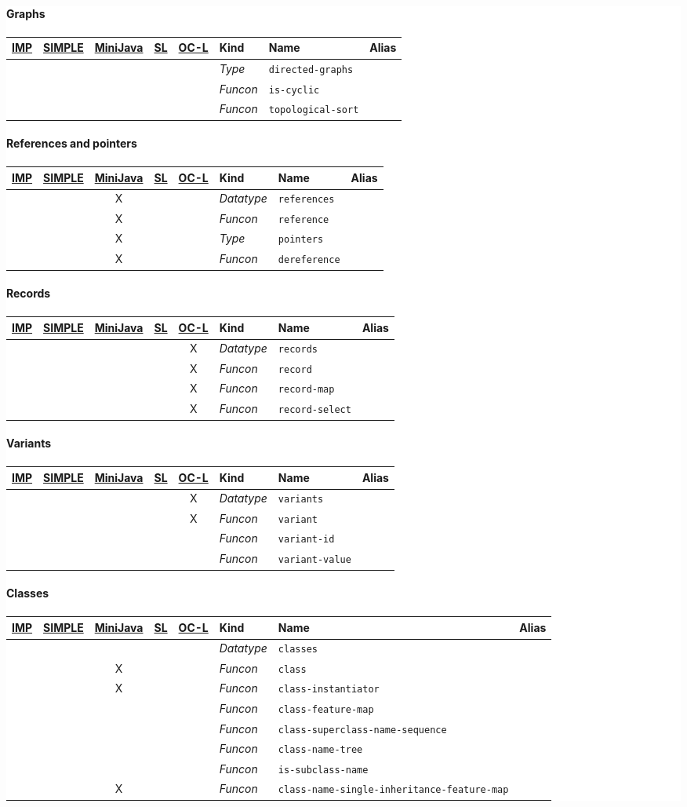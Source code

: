 
#### Graphs

|[IMP]  |[SIMPLE]|[MiniJava]|[SL]   |[OC-L] | Kind       | Name | Alias
| :---: | :---:  | :---:    | :---: | :---: | :---       | :--- | :---
|       |        |          |       |       | _Type_     | `directed-graphs`
|       |        |          |       |       | _Funcon_   | `is-cyclic`
|       |        |          |       |       | _Funcon_   | `topological-sort`


#### References and pointers

|[IMP]  |[SIMPLE]|[MiniJava]|[SL]   |[OC-L] | Kind       | Name | Alias
| :---: | :---:  | :---:    | :---: | :---: | :---       | :--- | :---
|       |        | X        |       |       | _Datatype_ | `references`
|       |        | X        |       |       | _Funcon_   | `reference`
|       |        | X        |       |       | _Type_     | `pointers`
|       |        | X        |       |       | _Funcon_   | `dereference`


#### Records

|[IMP]  |[SIMPLE]|[MiniJava]|[SL]   |[OC-L] | Kind       | Name | Alias
| :---: | :---:  | :---:    | :---: | :---: | :---       | :--- | :---
|       |        |          |       | X     | _Datatype_ | `records`
|       |        |          |       | X     | _Funcon_   | `record`
|       |        |          |       | X     | _Funcon_   | `record-map`
|       |        |          |       | X     | _Funcon_   | `record-select`


#### Variants

|[IMP]  |[SIMPLE]|[MiniJava]|[SL]   |[OC-L] | Kind       | Name | Alias
| :---: | :---:  | :---:    | :---: | :---: | :---       | :--- | :---
|       |        |          |       | X     | _Datatype_ | `variants`
|       |        |          |       | X     | _Funcon_   | `variant`
|       |        |          |       |       | _Funcon_   | `variant-id`
|       |        |          |       |       | _Funcon_   | `variant-value`


#### Classes

|[IMP]  |[SIMPLE]|[MiniJava]|[SL]   |[OC-L] | Kind       | Name | Alias
| :---: | :---:  | :---:    | :---: | :---: | :---       | :--- | :---
|       |        |          |       |       | _Datatype_ | `classes`
|       |        | X        |       |       | _Funcon_   | `class`
|       |        | X        |       |       | _Funcon_   | `class-instantiator`
|       |        |          |       |       | _Funcon_   | `class-feature-map`
|       |        |          |       |       | _Funcon_   | `class-superclass-name-sequence`
|       |        |          |       |       | _Funcon_   | `class-name-tree`
|       |        |          |       |       | _Funcon_   | `is-subclass-name`
|       |        | X        |       |       | _Funcon_   | `class-name-single-inheritance-feature-map`


[IMP]: IMP/IMP-cbs/IMP/IMP-Funcons-Index/index.html
[SIMPLE]: SIMPLE/SIMPLE-cbs/SIMPLE/SIMPLE-Funcons-Index/index.html
[MiniJava]: MiniJava/MiniJava-cbs/MiniJava/MiniJava-Funcons-Index/index.html
[SL]: SL/SL-cbs/SL/SL-Funcons-Index/index.html
[OC-L]: OCaml-Light/OC-L-cbs/OC-L/OC-L-Funcons-Index/index.html